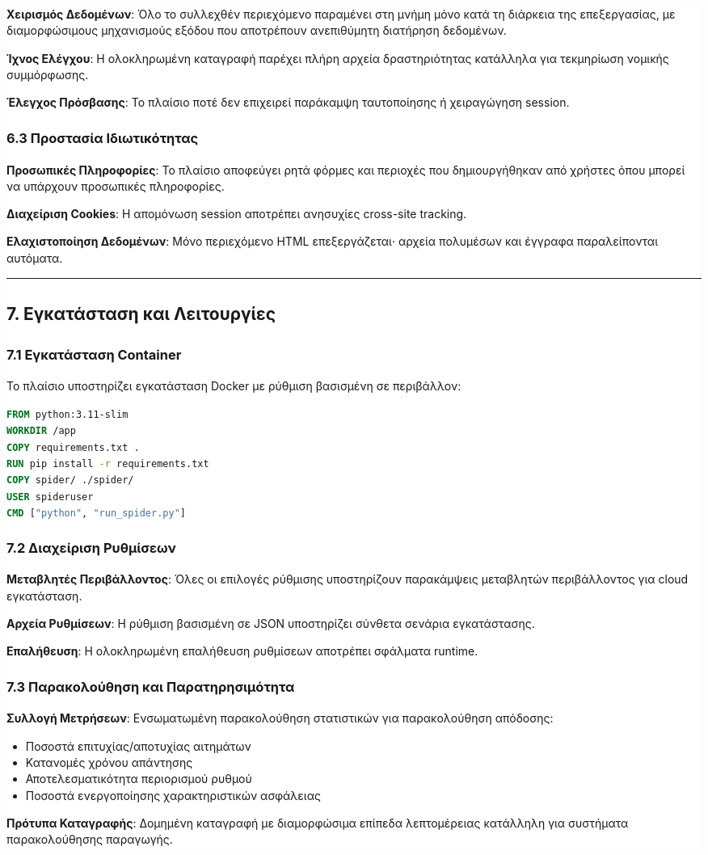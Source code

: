 **Χειρισμός Δεδομένων**: Όλο το συλλεχθέν περιεχόμενο παραμένει στη μνήμη μόνο κατά τη διάρκεια της επεξεργασίας, με διαμορφώσιμους μηχανισμούς εξόδου που αποτρέπουν ανεπιθύμητη διατήρηση δεδομένων.

**Ίχνος Ελέγχου**: Η ολοκληρωμένη καταγραφή παρέχει πλήρη αρχεία δραστηριότητας κατάλληλα για τεκμηρίωση νομικής συμμόρφωσης.

**Έλεγχος Πρόσβασης**: Το πλαίσιο ποτέ δεν επιχειρεί παράκαμψη ταυτοποίησης ή χειραγώγηση session.

### 6.3 Προστασία Ιδιωτικότητας

**Προσωπικές Πληροφορίες**: Το πλαίσιο αποφεύγει ρητά φόρμες και περιοχές που δημιουργήθηκαν από χρήστες όπου μπορεί να υπάρχουν προσωπικές πληροφορίες.

**Διαχείριση Cookies**: Η απομόνωση session αποτρέπει ανησυχίες cross-site tracking.

**Ελαχιστοποίηση Δεδομένων**: Μόνο περιεχόμενο HTML επεξεργάζεται· αρχεία πολυμέσων και έγγραφα παραλείπονται αυτόματα.

---

## 7. Εγκατάσταση και Λειτουργίες

### 7.1 Εγκατάσταση Container

Το πλαίσιο υποστηρίζει εγκατάσταση Docker με ρύθμιση βασισμένη σε περιβάλλον:

```dockerfile
FROM python:3.11-slim
WORKDIR /app
COPY requirements.txt .
RUN pip install -r requirements.txt
COPY spider/ ./spider/
USER spideruser
CMD ["python", "run_spider.py"]
```

### 7.2 Διαχείριση Ρυθμίσεων

**Μεταβλητές Περιβάλλοντος**: Όλες οι επιλογές ρύθμισης υποστηρίζουν παρακάμψεις μεταβλητών περιβάλλοντος για cloud εγκατάσταση.

**Αρχεία Ρυθμίσεων**: Η ρύθμιση βασισμένη σε JSON υποστηρίζει σύνθετα σενάρια εγκατάστασης.

**Επαλήθευση**: Η ολοκληρωμένη επαλήθευση ρυθμίσεων αποτρέπει σφάλματα runtime.

### 7.3 Παρακολούθηση και Παρατηρησιμότητα

**Συλλογή Μετρήσεων**: Ενσωματωμένη παρακολούθηση στατιστικών για παρακολούθηση απόδοσης:
- Ποσοστά επιτυχίας/αποτυχίας αιτημάτων
- Κατανομές χρόνου απάντησης
- Αποτελεσματικότητα περιορισμού ρυθμού
- Ποσοστά ενεργοποίησης χαρακτηριστικών ασφάλειας

**Πρότυπα Καταγραφής**: Δομημένη καταγραφή με διαμορφώσιμα επίπεδα λεπτομέρειας κατάλληλη για συστήματα παρακολούθησης παραγωγής.

